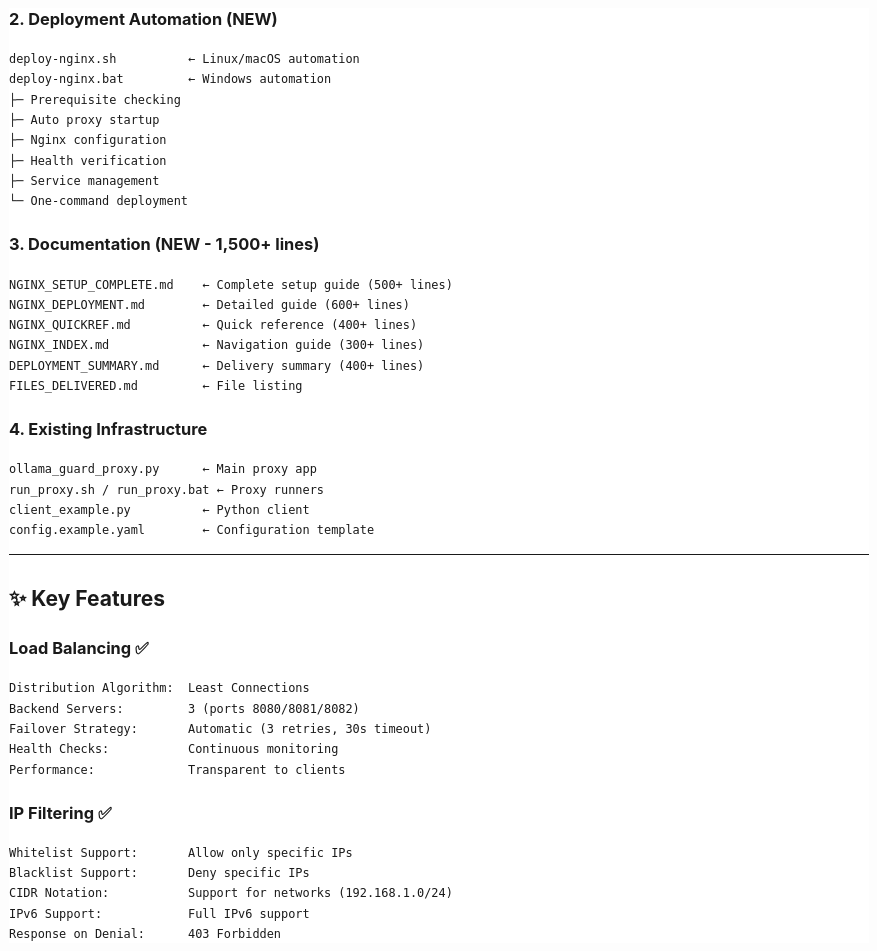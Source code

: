 ### 2. Deployment Automation (NEW)
```
deploy-nginx.sh          ← Linux/macOS automation
deploy-nginx.bat         ← Windows automation
├─ Prerequisite checking
├─ Auto proxy startup
├─ Nginx configuration
├─ Health verification
├─ Service management
└─ One-command deployment
```

### 3. Documentation (NEW - 1,500+ lines)
```
NGINX_SETUP_COMPLETE.md    ← Complete setup guide (500+ lines)
NGINX_DEPLOYMENT.md        ← Detailed guide (600+ lines)
NGINX_QUICKREF.md          ← Quick reference (400+ lines)
NGINX_INDEX.md             ← Navigation guide (300+ lines)
DEPLOYMENT_SUMMARY.md      ← Delivery summary (400+ lines)
FILES_DELIVERED.md         ← File listing
```

### 4. Existing Infrastructure
```
ollama_guard_proxy.py      ← Main proxy app
run_proxy.sh / run_proxy.bat ← Proxy runners
client_example.py          ← Python client
config.example.yaml        ← Configuration template
```

---

## ✨ Key Features

### Load Balancing ✅
```
Distribution Algorithm:  Least Connections
Backend Servers:         3 (ports 8080/8081/8082)
Failover Strategy:       Automatic (3 retries, 30s timeout)
Health Checks:           Continuous monitoring
Performance:             Transparent to clients
```

### IP Filtering ✅
```
Whitelist Support:       Allow only specific IPs
Blacklist Support:       Deny specific IPs
CIDR Notation:           Support for networks (192.168.1.0/24)
IPv6 Support:            Full IPv6 support
Response on Denial:      403 Forbidden
```

